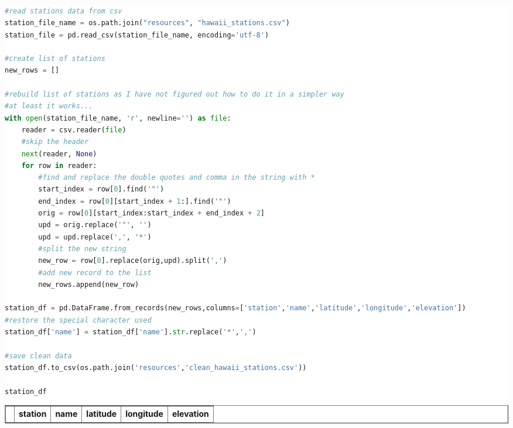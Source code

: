 


```python
#read stations data from csv
station_file_name = os.path.join("resources", "hawaii_stations.csv")
station_file = pd.read_csv(station_file_name, encoding='utf-8')

#create list of stations
new_rows = []

#rebuild list of stations as I have not figured out how to do it in a simpler way
#at least it works...
with open(station_file_name, 'r', newline='') as file:
    reader = csv.reader(file)
    #skip the header
    next(reader, None) 
    for row in reader:
        #find and replace the double quotes and comma in the string with *
        start_index = row[0].find('"')
        end_index = row[0][start_index + 1:].find('"') 
        orig = row[0][start_index:start_index + end_index + 2]
        upd = orig.replace('"', '')
        upd = upd.replace(',', '*')
        #split the new string 
        new_row = row[0].replace(orig,upd).split(',')
        #add new record to the list
        new_rows.append(new_row)
        
station_df = pd.DataFrame.from_records(new_rows,columns=['station','name','latitude','longitude','elevation'])
#restore the special character used
station_df['name'] = station_df['name'].str.replace('*',',') 

#save clean data
station_df.to_csv(os.path.join('resources','clean_hawaii_stations.csv'))

station_df

```




<div>
<style>
    .dataframe thead tr:only-child th {
        text-align: right;
    }

    .dataframe thead th {
        text-align: left;
    }

    .dataframe tbody tr th {
        vertical-align: top;
    }
</style>
<table border="1" class="dataframe">
  <thead>
    <tr style="text-align: right;">
      <th></th>
      <th>station</th>
      <th>name</th>
      <th>latitude</th>
      <th>longitude</th>
      <th>elevation</th>
    </tr>